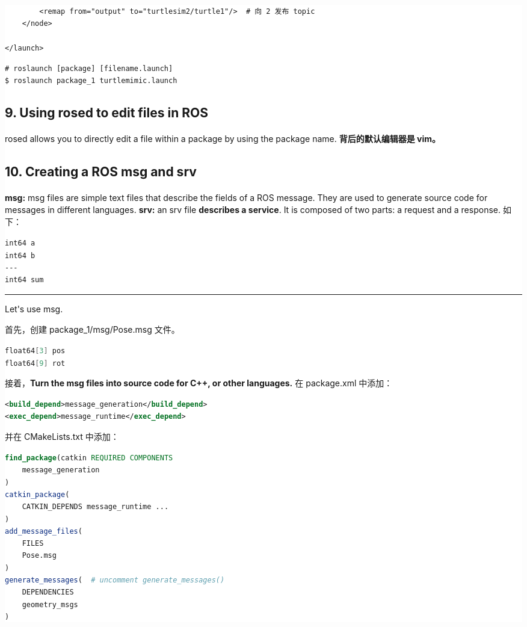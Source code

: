 ```xml{.line-numbers}
        <remap from="output" to="turtlesim2/turtle1"/>  # 向 2 发布 topic
    </node>

</launch>
```

```shell
# roslaunch [package] [filename.launch]
$ roslaunch package_1 turtlemimic.launch
```

## 9. Using rosed to edit files in ROS

rosed allows you to directly edit a file within a package by using the package name. __背后的默认编辑器是 vim。__

## 10. Creating a ROS msg and srv

__msg:__ msg files are simple text files that describe the fields of a ROS message. They are used to generate source code for messages in different languages.
__srv:__ an srv file __describes a service__. It is composed of two parts: a request and a response. 如下：

```xml
int64 a
int64 b
---
int64 sum
```

---

Let's use msg.

首先，创建 package_1/msg/Pose.msg 文件。

```c++
float64[3] pos
float64[9] rot
```

接着，__Turn the msg files into source code for C++, or other languages.__
在 package.xml 中添加：

```xml
<build_depend>message_generation</build_depend>
<exec_depend>message_runtime</exec_depend>
```

并在 CMakeLists.txt 中添加：

```cmake
find_package(catkin REQUIRED COMPONENTS
    message_generation
)
catkin_package(
    CATKIN_DEPENDS message_runtime ...
)
add_message_files(
    FILES
    Pose.msg
)
generate_messages(  # uncomment generate_messages()
    DEPENDENCIES
    geometry_msgs
)
```
